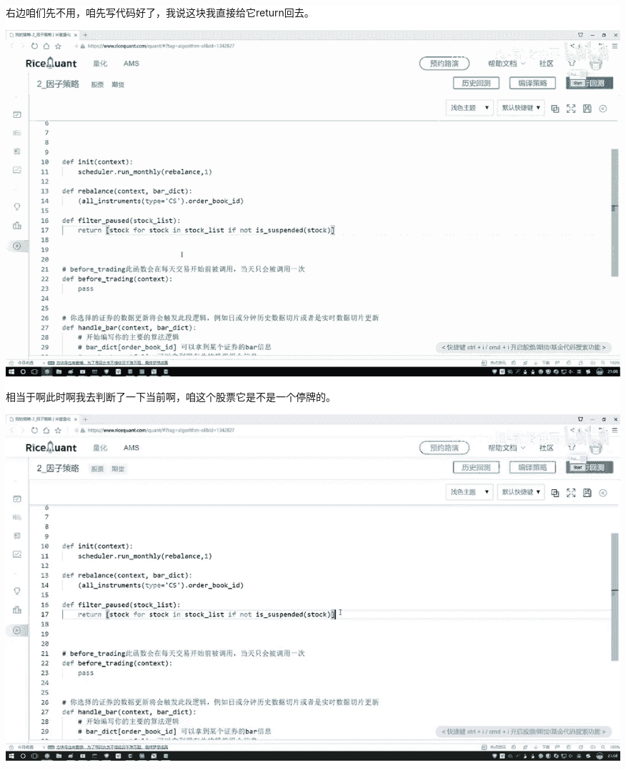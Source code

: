 右边咱们先不用，咱先写代码好了，我说这块我直接给它return回去。

![](img/24317c968ff27eba9d79e95979dc600f_28.png)

相当于啊此时啊我去判断了一下当前啊，咱这个股票它是不是一个停牌的。

![](img/24317c968ff27eba9d79e95979dc600f_30.png)
